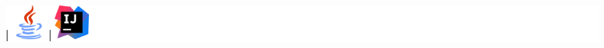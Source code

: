 | <a href="https://www.java.com/"><img src="media/Java.svg" width="50" height="50" alt="Java"/></a> | <a href="https://www.jetbrains.com/idea/"><img src="media/IntellijIdea.svg" width="50" height="50" alt="IDEA"/></a>